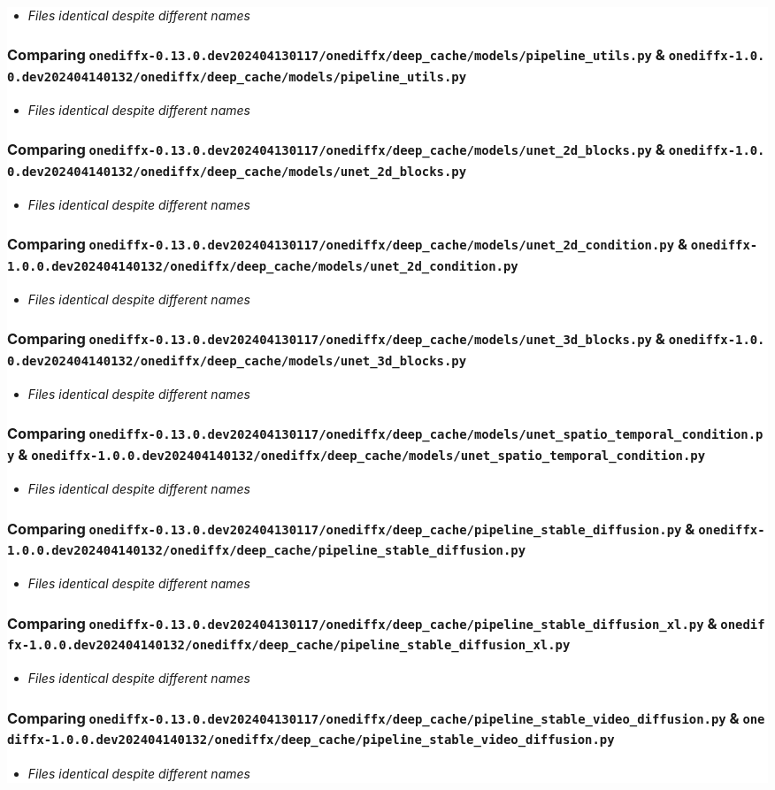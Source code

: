  * *Files identical despite different names*

### Comparing `onediffx-0.13.0.dev202404130117/onediffx/deep_cache/models/pipeline_utils.py` & `onediffx-1.0.0.dev202404140132/onediffx/deep_cache/models/pipeline_utils.py`

 * *Files identical despite different names*

### Comparing `onediffx-0.13.0.dev202404130117/onediffx/deep_cache/models/unet_2d_blocks.py` & `onediffx-1.0.0.dev202404140132/onediffx/deep_cache/models/unet_2d_blocks.py`

 * *Files identical despite different names*

### Comparing `onediffx-0.13.0.dev202404130117/onediffx/deep_cache/models/unet_2d_condition.py` & `onediffx-1.0.0.dev202404140132/onediffx/deep_cache/models/unet_2d_condition.py`

 * *Files identical despite different names*

### Comparing `onediffx-0.13.0.dev202404130117/onediffx/deep_cache/models/unet_3d_blocks.py` & `onediffx-1.0.0.dev202404140132/onediffx/deep_cache/models/unet_3d_blocks.py`

 * *Files identical despite different names*

### Comparing `onediffx-0.13.0.dev202404130117/onediffx/deep_cache/models/unet_spatio_temporal_condition.py` & `onediffx-1.0.0.dev202404140132/onediffx/deep_cache/models/unet_spatio_temporal_condition.py`

 * *Files identical despite different names*

### Comparing `onediffx-0.13.0.dev202404130117/onediffx/deep_cache/pipeline_stable_diffusion.py` & `onediffx-1.0.0.dev202404140132/onediffx/deep_cache/pipeline_stable_diffusion.py`

 * *Files identical despite different names*

### Comparing `onediffx-0.13.0.dev202404130117/onediffx/deep_cache/pipeline_stable_diffusion_xl.py` & `onediffx-1.0.0.dev202404140132/onediffx/deep_cache/pipeline_stable_diffusion_xl.py`

 * *Files identical despite different names*

### Comparing `onediffx-0.13.0.dev202404130117/onediffx/deep_cache/pipeline_stable_video_diffusion.py` & `onediffx-1.0.0.dev202404140132/onediffx/deep_cache/pipeline_stable_video_diffusion.py`

 * *Files identical despite different names*
